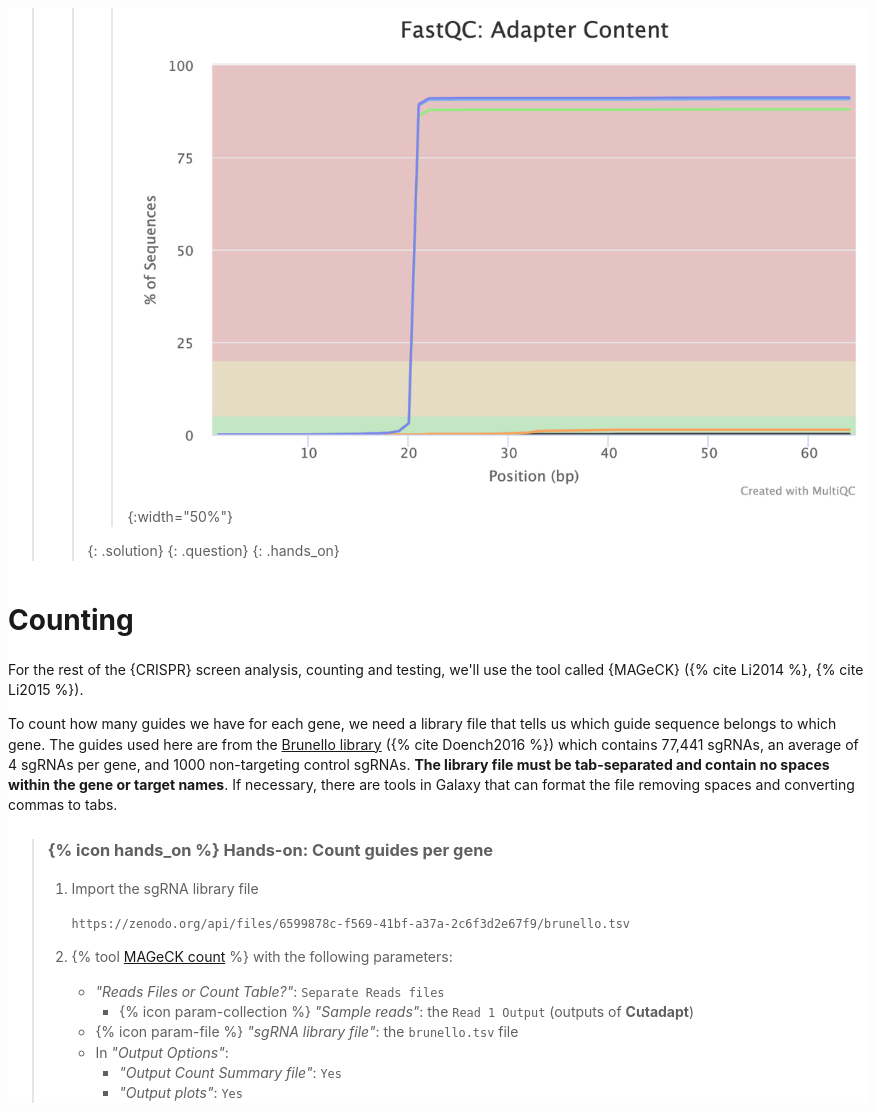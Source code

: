>    > > ![Plot of trimmed sequences showing no adapter detected in first 20 bases](../../images/crispr-screen/fastqc_adapter_content_plot_trimmed.png){:width="50%"}
>    > >
>    > {: .solution}
>    {: .question}
{: .hands_on}

# Counting

For the rest of the {CRISPR} screen analysis, counting and testing, we'll use the tool called {MAGeCK} ({% cite Li2014 %}, {% cite Li2015 %}).

To count how many guides we have for each gene, we need a library file that tells us which guide sequence belongs to which gene. The guides used here are from the [Brunello library](https://www.addgene.org/pooled-library/broadgpp-human-knockout-brunello/) ({% cite Doench2016 %}) which contains 77,441 sgRNAs, an average of 4 sgRNAs per gene, and 1000 non-targeting control sgRNAs. **The library file must be tab-separated and contain no spaces within the gene or target names**. If necessary, there are tools in Galaxy that can format the file removing spaces and converting commas to tabs.

> ### {% icon hands_on %} Hands-on: Count guides per gene
> 1. Import the sgRNA library file
>    ```
>    https://zenodo.org/api/files/6599878c-f569-41bf-a37a-2c6f3d2e67f9/brunello.tsv
>    ```
>
> 2. {% tool [MAGeCK count](toolshed.g2.bx.psu.edu/repos/iuc/mageck_count/mageck_count/0.5.9.2.4) %} with the following parameters:
>    - *"Reads Files or Count Table?"*: `Separate Reads files`
>        - {% icon param-collection %} *"Sample reads"*: the `Read 1 Output` (outputs of **Cutadapt**)
>    - {% icon param-file %} *"sgRNA library file"*: the `brunello.tsv` file
>    - In *"Output Options"*:
>        - *"Output Count Summary file"*: `Yes`
>        - *"Output plots"*: `Yes`
>